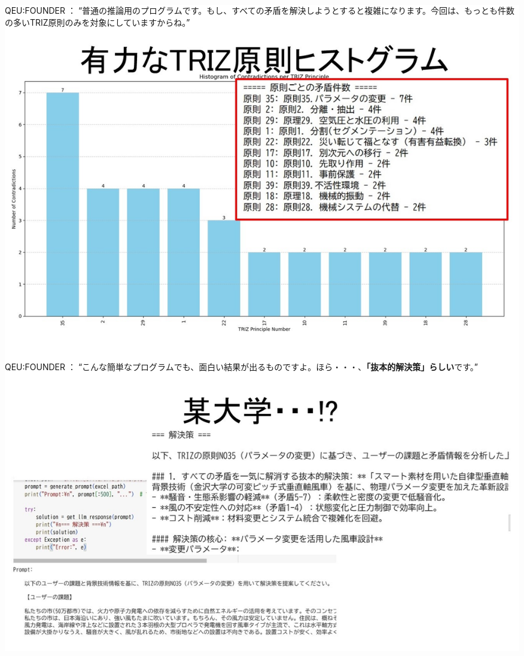 QEU:FOUNDER ： “普通の推論用のプログラムです。もし、すべての矛盾を解決しようとすると複雑になります。今回は、もっとも件数の多いTRIZ原則のみを対象にしていますからね。”

![imageTRIZ0-9-4](/2025-06-20A-QEUR23_TRIZ8/imageTRIZ0-9-4.jpg) 

QEU:FOUNDER ： “こんな簡単なプログラムでも、面白い結果が出るものですよ。ほら・・・、**「抜本的解決策」らしい**です。”

![imageTRIZ0-9-5](/2025-06-20A-QEUR23_TRIZ8/imageTRIZ0-9-5.jpg) 
